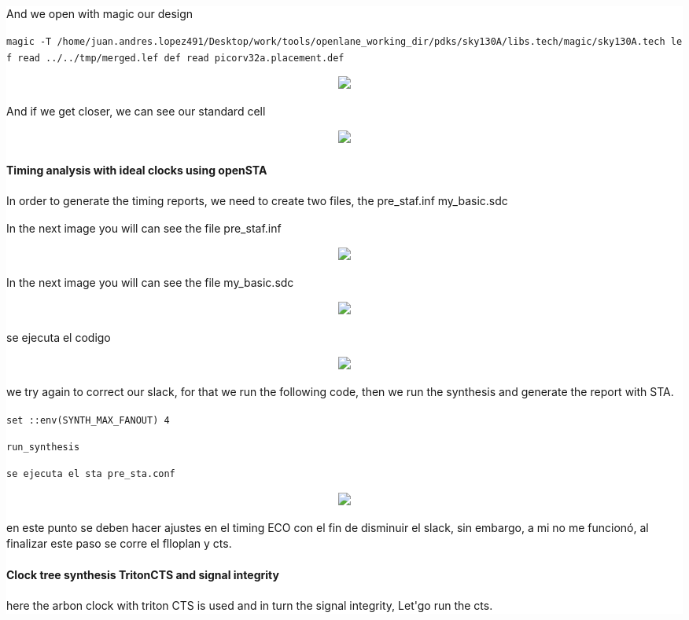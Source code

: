 And we open with magic our design

`magic -T /home/juan.andres.lopez491/Desktop/work/tools/openlane_working_dir/pdks/sky130A/libs.tech/magic/sky130A.tech lef read ../../tmp/merged.lef def read picorv32a.placement.def `

<p align="center">
  <img src="https://i.imgur.com/3TqCTCN.jpg" />
</p>

And if we get closer, we can see our standard cell

<p align="center">
  <img src="https://i.imgur.com/SKe6r18.jpg" />
</p>

#### Timing analysis with ideal clocks using openSTA

In order to generate the timing reports, we need to create two files, the pre_staf.inf my_basic.sdc

In the next image you will can see the file pre_staf.inf

<p align="center">
  <img src="https://i.imgur.com/yW34T2o.jpg" />
</p>

In the next image you will can see the file my_basic.sdc

<p align="center">
  <img src="https://i.imgur.com/pH4zJy4.jpg" />
</p>

se ejecuta el codigo

<p align="center">
  <img src="https://i.imgur.com/HNHRduL.jpg" />
</p>

we try again to correct our slack, for that we run the following code, then we run the synthesis and generate the report with STA.

`set ::env(SYNTH_MAX_FANOUT) 4`

`run_synthesis`

`se ejecuta el sta pre_sta.conf`

<p align="center">
  <img src="https://i.imgur.com/HNHRduL.jpg" />
</p>

en este punto se deben hacer ajustes en el timing ECO con el fin de disminuir el slack, sin embargo, a mi no me funcionó, al finalizar este paso se corre el flloplan y cts.

#### Clock tree synthesis TritonCTS and signal integrity

here the arbon clock with triton CTS is used and in turn the signal integrity, Let'go run the cts.
